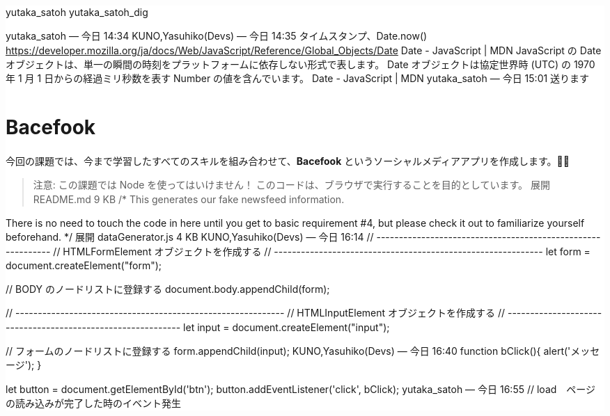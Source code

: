 yutaka_satoh
yutaka_satoh_dig

yutaka_satoh — 今日 14:34
KUNO,Yasuhiko(Devs) — 今日 14:35
タイムスタンプ、Date.now()
https://developer.mozilla.org/ja/docs/Web/JavaScript/Reference/Global_Objects/Date 
Date - JavaScript | MDN
JavaScript の Date オブジェクトは、単一の瞬間の時刻をプラットフォームに依存しない形式で表します。 Date オブジェクトは協定世界時 (UTC) の 1970 年 1 月 1 日からの経過ミリ秒数を表す Number の値を含んでいます。
Date - JavaScript | MDN
yutaka_satoh — 今日 15:01
送ります
# Bacefook

今回の課題では、今まで学習したすべてのスキルを組み合わせて、**Bacefook** というソーシャルメディアアプリを作成します。👨‍📚

> 注意: この課題では Node を使ってはいけません！ このコードは、ブラウザで実行することを目的としています。
展開
README.md
9 KB
/*
  This generates our fake newsfeed information.

  There is no need to touch the code in here until you get to basic requirement #4,
  but please check it out to familiarize yourself beforehand.
*/
展開
dataGenerator.js
4 KB
KUNO,Yasuhiko(Devs) — 今日 16:14
// ------------------------------------------------------------
// HTMLFormElement オブジェクトを作成する
// ------------------------------------------------------------
let form = document.createElement("form");

// BODY のノードリストに登録する
document.body.appendChild(form);

// ------------------------------------------------------------
// HTMLInputElement オブジェクトを作成する
// ------------------------------------------------------------
let input = document.createElement("input");

// フォームのノードリストに登録する
form.appendChild(input);
KUNO,Yasuhiko(Devs) — 今日 16:40
function bClick(){
    alert('メッセージ');
}

let button = document.getElementById('btn');
button.addEventListener('click', bClick);
yutaka_satoh — 今日 16:55
// load　ページの読み込みが完了した時のイベント発生
